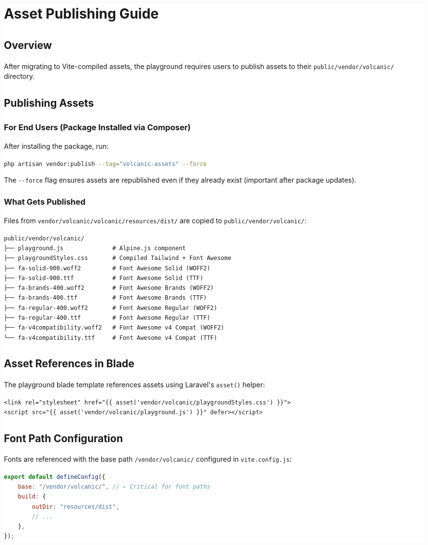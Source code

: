 # Asset Publishing Guide

## Overview

After migrating to Vite-compiled assets, the playground requires users to publish assets to their `public/vendor/volcanic/` directory.

## Publishing Assets

### For End Users (Package Installed via Composer)

After installing the package, run:

```bash
php artisan vendor:publish --tag="volcanic-assets" --force
```

The `--force` flag ensures assets are republished even if they already exist (important after package updates).

### What Gets Published

Files from `vendor/volcanic/volcanic/resources/dist/` are copied to `public/vendor/volcanic/`:

```
public/vendor/volcanic/
├── playground.js              # Alpine.js component
├── playgroundStyles.css       # Compiled Tailwind + Font Awesome
├── fa-solid-900.woff2         # Font Awesome Solid (WOFF2)
├── fa-solid-900.ttf           # Font Awesome Solid (TTF)
├── fa-brands-400.woff2        # Font Awesome Brands (WOFF2)
├── fa-brands-400.ttf          # Font Awesome Brands (TTF)
├── fa-regular-400.woff2       # Font Awesome Regular (WOFF2)
├── fa-regular-400.ttf         # Font Awesome Regular (TTF)
├── fa-v4compatibility.woff2   # Font Awesome v4 Compat (WOFF2)
└── fa-v4compatibility.ttf     # Font Awesome v4 Compat (TTF)
```

## Asset References in Blade

The playground blade template references assets using Laravel's `asset()` helper:

```blade
<link rel="stylesheet" href="{{ asset('vendor/volcanic/playgroundStyles.css') }}">
<script src="{{ asset('vendor/volcanic/playground.js') }}" defer></script>
```

## Font Path Configuration

Fonts are referenced with the base path `/vendor/volcanic/` configured in `vite.config.js`:

```javascript
export default defineConfig({
    base: "/vendor/volcanic/", // ← Critical for font paths
    build: {
        outDir: "resources/dist",
        // ...
    },
});
```
